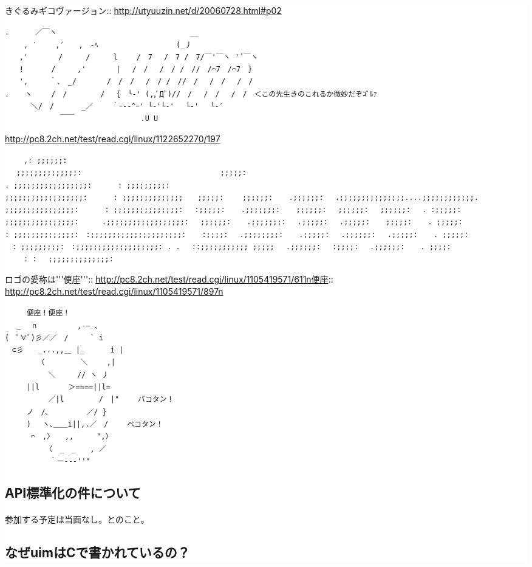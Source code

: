 きぐるみギコヴァージョン:: http://utyuuzin.net/d/20060728.html#p02

```
.　　　 ／￣ヽ　　　　　 　 　 　 　 　 　 　 　 __
　　 , ′　　 ,′　　,　-ﾍ　　　　　　　 　 　 (_丿
　　,'　　 　 /　 　 /　 　 l　　 /　7　 /　7 /　7/￣'￣ヽ '´￣ヽ
　　! 　 　 /　　　,'　　 　 |　 /　/　 /　/ /　//　/⌒7　/⌒7　}
　　',　　　｀、　_/　　 　 /　/　/　 /　/ /　//　/　 /　/　 /　/
. 　 ヽ　　 /　/　　　　 /　 {　└‐' (,,ﾟДﾟ)//　/　 /　/　 /　/　＜この先生きのこれるか微妙だぞｺﾞﾙｧ
　　　 ＼/　/ 　 　 _／　　 ｀ｰ-‐^ｰ' └‐'└‐'　 └‐'　 └‐′
　　　　　　　 ￣￣　　　　　　　 　 .U U
```

http://pc8.2ch.net/test/read.cgi/linux/1122652270/197

```
　　 ,: ;;;;;;:
　 ;;;;;;;;;;;;;;: 　　　　　　　　　　　　　　　　 　　;;;;;:
. ;;;;;;;;;;;;;;;;;: 　　　: ;;;;;;;;;:
;;;;;;;;;;;;;;;;;;: 　　　: ;;;;;;;;;;;;;;　　;;;;;: 　　;;;;;;: 　 .;;;;;;:　 .;;;;;;;;;;;;;;;....;;;;;;;;;;;;.
;;;;;;;;;;;;;;;;: 　　　: ;;;;;;;;;;;;;;;: 　:;;;;;: 　 .;;;;;;;: 　 ;;;;;;:　 ;;;;;;: 　;;;;;;:　 . :;;;;;:
;;;;;;;;;;;;;;;;: 　　 .;;;;;;;;;;;;;;;;;;: 　;;;;;;: 　 .;;;;;;;:　 .;;;;;:　 .;;;;;: 　 ;;;;;: 　 . ;;;;;:
: ;;;;;;;;;;;;;;:　:;;;;;;;;;;;;;;;;;;;;;: 　 :;;;;: 　.;;;;;;;;: 　 .;;;;;:　 .;;;;;;:　 .;;;;;: 　 . ;;;;;:
　: ;;;;;;;;;:　:;;;;;;;;;;;;;;;;;;;: . .　 ::;;;;;;;;;;; ;;;;; 　.;;;;;;: 　:;;;;: 　.;;;;;;: 　 . ;;;;:
　　 : : 　;;;;;;;;;;;;;;:
```

ロゴの愛称は'''便座''':: http://pc8.2ch.net/test/read.cgi/linux/1105419571/611n便座:: http://pc8.2ch.net/test/read.cgi/linux/1105419571/897n

```
　　　便座！便座！
　 _ 　∩ 　　　　　,-― ､
(　ﾟ∀ﾟ)彡／／　/　　　` i
　⊂彡　　_...,,＿ |_　 　　i |
　　　　　〈　　　　　＼　　 ,|
　　　　　　＼　　　// ヽ 丿
　　　||l　　　　＞====||l=
　　　　　　／|l 　 　 　/　|" 　　バコタン！
　　　ノ　/､　　 　　 ／/ }
　　　)　 ヽ､＿＿i||,.／　/　 　ベコタン！
　　　 ⌒　,〉　　,,　 　 ",〉
　　　　　 〈　_　_　　, ／
　　　　 　 ｀ー--‐''"
```

## API標準化の件について ##

参加する予定は当面なし。とのこと。

## なぜuimはCで書かれているの？ ##
